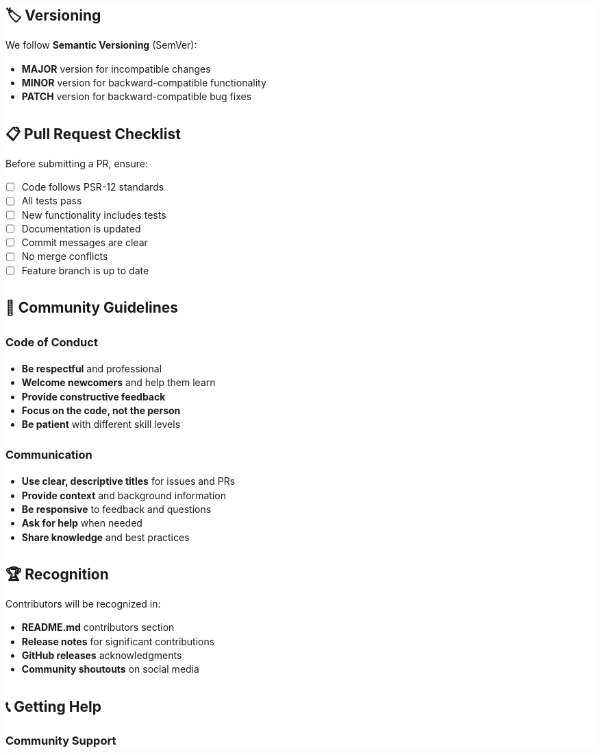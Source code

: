## 🏷️ Versioning

We follow **Semantic Versioning** (SemVer):

- **MAJOR** version for incompatible changes
- **MINOR** version for backward-compatible functionality
- **PATCH** version for backward-compatible bug fixes

## 📋 Pull Request Checklist

Before submitting a PR, ensure:

- [ ] Code follows PSR-12 standards
- [ ] All tests pass
- [ ] New functionality includes tests
- [ ] Documentation is updated
- [ ] Commit messages are clear
- [ ] No merge conflicts
- [ ] Feature branch is up to date

## 🤝 Community Guidelines

### Code of Conduct

- **Be respectful** and professional
- **Welcome newcomers** and help them learn
- **Provide constructive feedback**
- **Focus on the code, not the person**
- **Be patient** with different skill levels

### Communication

- **Use clear, descriptive titles** for issues and PRs
- **Provide context** and background information
- **Be responsive** to feedback and questions
- **Ask for help** when needed
- **Share knowledge** and best practices

## 🏆 Recognition

Contributors will be recognized in:

- **README.md** contributors section
- **Release notes** for significant contributions
- **GitHub releases** acknowledgments
- **Community shoutouts** on social media

## 📞 Getting Help

### Community Support

